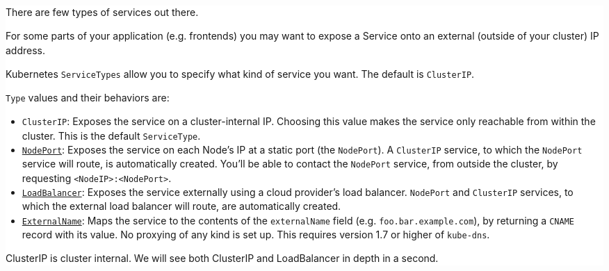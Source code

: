 
There are few types of services out there.



For some parts of your application \(e.g. frontends\) you may want to expose a Service onto an external \(outside of your cluster\) IP address.

Kubernetes `ServiceTypes` allow you to specify what kind of service you want. The default is `ClusterIP`.

`Type` values and their behaviors are:

* `ClusterIP`: Exposes the service on a cluster-internal IP. Choosing this value makes the service only reachable from within the cluster. This is the default `ServiceType`.
* [`NodePort`](https://kubernetes.io/docs/concepts/services-networking/service/#nodeport): Exposes the service on each Node’s IP at a static port \(the `NodePort`\). A `ClusterIP` service, to which the `NodePort` service will route, is automatically created. You’ll be able to contact the `NodePort` service, from outside the cluster, by requesting `<NodeIP>:<NodePort>`.
* [`LoadBalancer`](https://kubernetes.io/docs/concepts/services-networking/service/#loadbalancer): Exposes the service externally using a cloud provider’s load balancer. `NodePort` and `ClusterIP` services, to which the external load balancer will route, are automatically created.
* [`ExternalName`](https://kubernetes.io/docs/concepts/services-networking/service/#externalname): Maps the service to the contents of the `externalName` field \(e.g. `foo.bar.example.com`\), by returning a `CNAME` record with its value. No proxying of any kind is set up. This requires version 1.7 or higher of `kube-dns`.

ClusterIP is cluster internal. We will see both ClusterIP and LoadBalancer in depth in a second.
